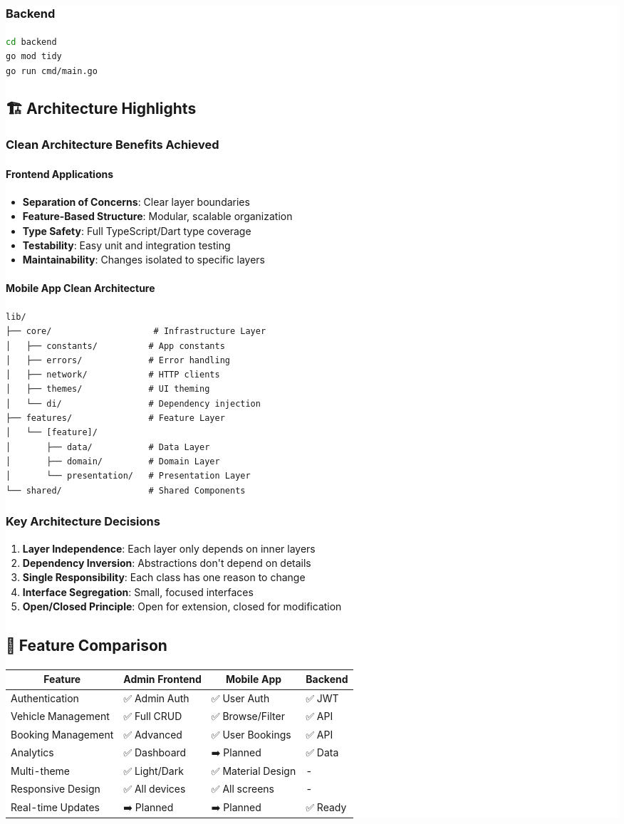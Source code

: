 ### Backend
```bash
cd backend
go mod tidy
go run cmd/main.go
```

## 🏗️ **Architecture Highlights**

### **Clean Architecture Benefits Achieved**

#### **Frontend Applications**
- **Separation of Concerns**: Clear layer boundaries
- **Feature-Based Structure**: Modular, scalable organization
- **Type Safety**: Full TypeScript/Dart type coverage
- **Testability**: Easy unit and integration testing
- **Maintainability**: Changes isolated to specific layers

#### **Mobile App Clean Architecture**
```
lib/
├── core/                    # Infrastructure Layer
│   ├── constants/          # App constants
│   ├── errors/             # Error handling
│   ├── network/            # HTTP clients
│   ├── themes/             # UI theming
│   └── di/                 # Dependency injection
├── features/               # Feature Layer
│   └── [feature]/
│       ├── data/           # Data Layer
│       ├── domain/         # Domain Layer
│       └── presentation/   # Presentation Layer
└── shared/                 # Shared Components
```

### **Key Architecture Decisions**

1. **Layer Independence**: Each layer only depends on inner layers
2. **Dependency Inversion**: Abstractions don't depend on details
3. **Single Responsibility**: Each class has one reason to change
4. **Interface Segregation**: Small, focused interfaces
5. **Open/Closed Principle**: Open for extension, closed for modification

## 📱 **Feature Comparison**

| Feature | Admin Frontend | Mobile App | Backend |
|---------|---------------|------------|---------|
| Authentication | ✅ Admin Auth | ✅ User Auth | ✅ JWT |
| Vehicle Management | ✅ Full CRUD | ✅ Browse/Filter | ✅ API |
| Booking Management | ✅ Advanced | ✅ User Bookings | ✅ API |
| Analytics | ✅ Dashboard | ➡️ Planned | ✅ Data |
| Multi-theme | ✅ Light/Dark | ✅ Material Design | - |
| Responsive Design | ✅ All devices | ✅ All screens | - |
| Real-time Updates | ➡️ Planned | ➡️ Planned | ✅ Ready |
